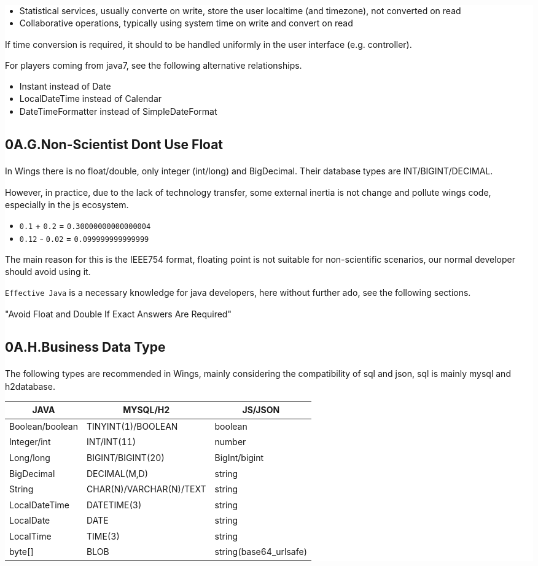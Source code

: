* Statistical services, usually converte on write, store the user localtime (and timezone), not converted on read
* Collaborative operations, typically using system time on write and convert on read

If time conversion is required, it should to be handled uniformly in the user interface (e.g. controller).

For players coming from java7, see the following alternative relationships.

* Instant instead of Date
* LocalDateTime instead of Calendar
* DateTimeFormatter instead of SimpleDateFormat

## 0A.G.Non-Scientist Dont Use Float

In Wings there is no float/double, only integer (int/long) and BigDecimal. Their database types are INT/BIGINT/DECIMAL.

However, in practice, due to the lack of technology transfer, some external inertia is not change and pollute wings code,
especially in the js ecosystem.

* `0.1` + `0.2` = `0.30000000000000004`
* `0.12` - `0.02` = `0.099999999999999`

The main reason for this is the IEEE754 format, floating point is not suitable for non-scientific scenarios,
our normal developer should avoid using it.

`Effective Java` is a necessary knowledge for java developers, here without further ado, see the following sections.

"Avoid Float and Double If Exact Answers Are Required"

## 0A.H.Business Data Type

The following types are recommended in Wings, mainly considering the compatibility of sql and json,
sql is mainly mysql and h2database.

| JAVA | MYSQL/H2 | JS/JSON |
| ---- | --- | ------- |
| Boolean/boolean | TINYINT(1)/BOOLEAN | boolean |
| Integer/int | INT/INT(11) | number |
| Long/long | BIGINT/BIGINT(20) | BigInt/bigint |
| BigDecimal | DECIMAL(M,D) | string |
| String | CHAR(N)/VARCHAR(N)/TEXT | string |
| LocalDateTime | DATETIME(3) | string |
| LocalDate | DATE | string |
| LocalTime | TIME(3) | string |
| byte[] | BLOB | string(base64_urlsafe) |
